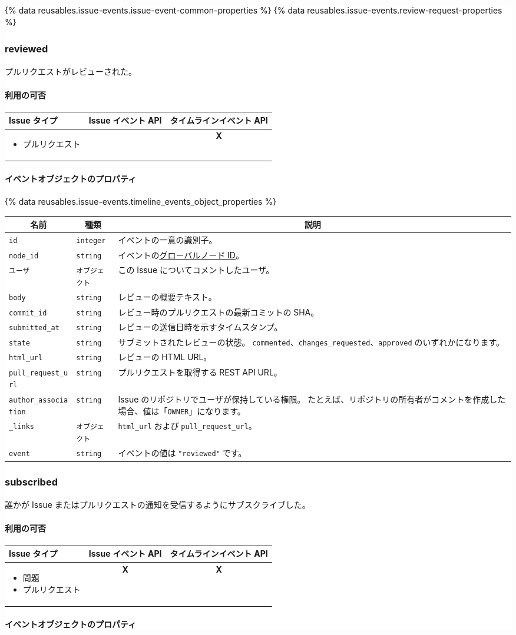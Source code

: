 {% data reusables.issue-events.issue-event-common-properties %}
{% data reusables.issue-events.review-request-properties %}

### reviewed

プルリクエストがレビューされた。

#### 利用の可否

| Issue タイプ                  | Issue イベント API | タイムラインイベント API |
|:-------------------------- |:--------------:|:--------------:|
| <ul><li>プルリクエスト</li></ul> |                |     **X**      |

#### イベントオブジェクトのプロパティ

{% data reusables.issue-events.timeline_events_object_properties %}

| 名前                   | 種類        | 説明                                                                      |
| -------------------- | --------- | ----------------------------------------------------------------------- |
| `id`                 | `integer` | イベントの一意の識別子。                                                            |
| `node_id`            | `string`  | イベントの[グローバルノード ID](/graphql/guides/using-global-node-ids)。              |
| `ユーザ`                | `オブジェクト`  | この Issue についてコメントしたユーザ。                                                 |
| `body`               | `string`  | レビューの概要テキスト。                                                            |
| `commit_id`          | `string`  | レビュー時のプルリクエストの最新コミットの SHA。                                              |
| `submitted_at`       | `string`  | レビューの送信日時を示すタイムスタンプ。                                                    |
| `state`              | `string`  | サブミットされたレビューの状態。 `commented`、`changes_requested`、`approved` のいずれかになります。 |
| `html_url`           | `string`  | レビューの HTML URL。                                                         |
| `pull_request_url`   | `string`  | プルリクエストを取得する REST API URL。                                              |
| `author_association` | `string`  | Issue のリポジトリでユーザが保持している権限。 たとえば、リポジトリの所有者がコメントを作成した場合、値は「`OWNER`」になります。 |
| `_links`             | `オブジェクト`  | `html_url` および `pull_request_url`。                                      |
| `event`              | `string`  | イベントの値は `"reviewed"` です。                                                |

### subscribed

誰かが Issue またはプルリクエストの通知を受信するようにサブスクライブした。

#### 利用の可否

| Issue タイプ                  | Issue イベント API | タイムラインイベント API |
|:-------------------------- |:--------------:|:--------------:|
| <ul><li>問題</li><li>プルリクエスト</li></ul> |     **X**      |     **X**      |

#### イベントオブジェクトのプロパティ
